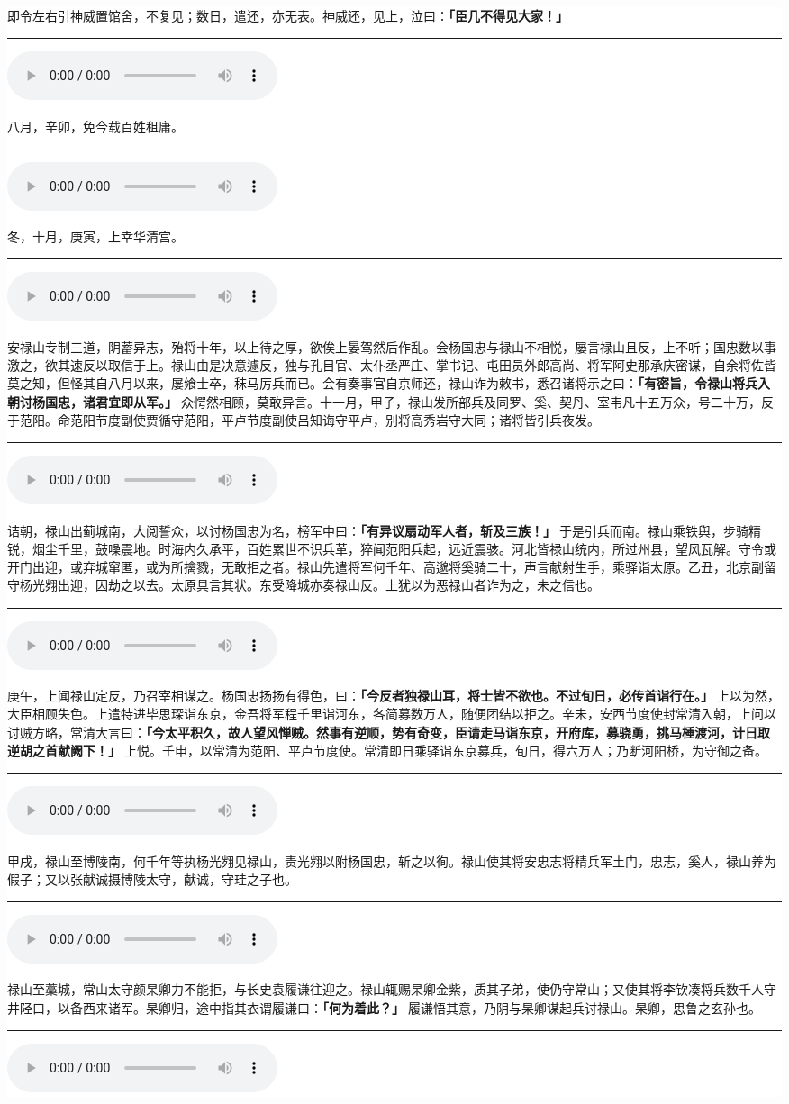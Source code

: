 即令左右引神威置馆舍，不复见；数日，遣还，亦无表。神威还，见上，泣曰：__「臣几不得见大家！」__ 

---

![](assets/audios/217/35.mp3)

八月，辛卯，免今载百姓租庸。

---

![](assets/audios/217/36.mp3)

冬，十月，庚寅，上幸华清宫。

---

![](assets/audios/217/37.mp3)

安禄山专制三道，阴蓄异志，殆将十年，以上待之厚，欲俟上晏驾然后作乱。会杨国忠与禄山不相悦，屡言禄山且反，上不听；国忠数以事激之，欲其速反以取信于上。禄山由是决意遽反，独与孔目官、太仆丞严庄、掌书记、屯田员外郎高尚、将军阿史那承庆密谋，自余将佐皆莫之知，但怪其自八月以来，屡飨士卒，秣马厉兵而已。会有奏事官自京师还，禄山诈为敕书，悉召诸将示之曰：__「有密旨，令禄山将兵入朝讨杨国忠，诸君宜即从军。」__ 众愕然相顾，莫敢异言。十一月，甲子，禄山发所部兵及同罗、奚、契丹、室韦凡十五万众，号二十万，反于范阳。命范阳节度副使贾循守范阳，平卢节度副使吕知诲守平卢，别将高秀岩守大同；诸将皆引兵夜发。

---

![](assets/audios/217/38.mp3)

诘朝，禄山出蓟城南，大阅誓众，以讨杨国忠为名，榜军中曰：__「有异议扇动军人者，斩及三族！」__ 于是引兵而南。禄山乘铁舆，步骑精锐，烟尘千里，鼓噪震地。时海内久承平，百姓累世不识兵革，猝闻范阳兵起，远近震骇。河北皆禄山统内，所过州县，望风瓦解。守令或开门出迎，或弃城窜匿，或为所擒戮，无敢拒之者。禄山先遣将军何千年、高邈将奚骑二十，声言献射生手，乘驿诣太原。乙丑，北京副留守杨光翙出迎，因劫之以去。太原具言其状。东受降城亦奏禄山反。上犹以为恶禄山者诈为之，未之信也。

---

![](assets/audios/217/39.mp3)

庚午，上闻禄山定反，乃召宰相谋之。杨国忠扬扬有得色，曰：__「今反者独禄山耳，将士皆不欲也。不过旬日，必传首诣行在。」__ 上以为然，大臣相顾失色。上遣特进毕思琛诣东京，金吾将军程千里诣河东，各简募数万人，随便团结以拒之。辛未，安西节度使封常清入朝，上问以讨贼方略，常清大言曰：__「今太平积久，故人望风惮贼。然事有逆顺，势有奇变，臣请走马诣东京，开府库，募骁勇，挑马棰渡河，计日取逆胡之首献阙下！」__ 上悦。壬申，以常清为范阳、平卢节度使。常清即日乘驿诣东京募兵，旬日，得六万人；乃断河阳桥，为守御之备。

---

![](assets/audios/217/40.mp3)

甲戌，禄山至博陵南，何千年等执杨光翙见禄山，责光翙以附杨国忠，斩之以徇。禄山使其将安忠志将精兵军土门，忠志，奚人，禄山养为假子；又以张献诚摄博陵太守，献诚，守珪之子也。

---

![](assets/audios/217/41.mp3)

禄山至藁城，常山太守颜杲卿力不能拒，与长史袁履谦往迎之。禄山辄赐杲卿金紫，质其子弟，使仍守常山；又使其将李钦凑将兵数千人守井陉口，以备西来诸军。杲卿归，途中指其衣谓履谦曰：__「何为着此？」__ 履谦悟其意，乃阴与杲卿谋起兵讨禄山。杲卿，思鲁之玄孙也。

---

![](assets/audios/217/42.mp3)
